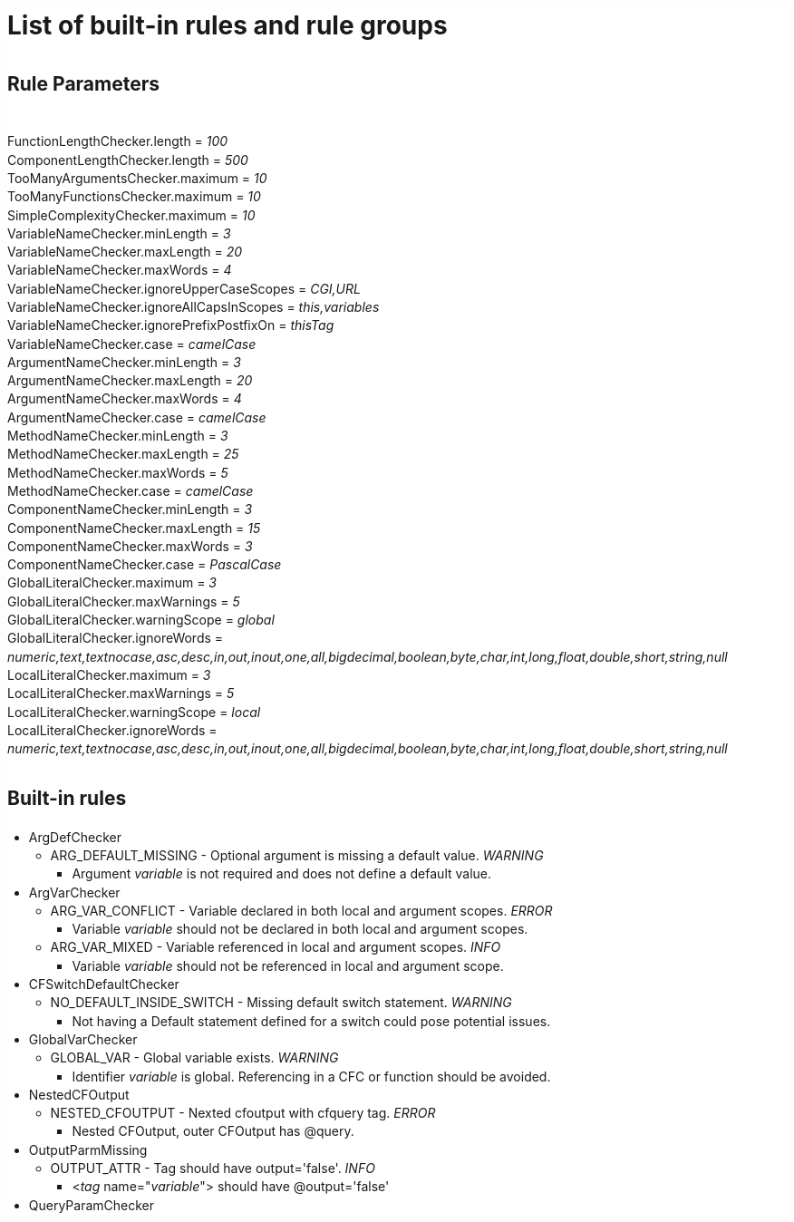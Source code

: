 # List of built-in rules and rule groups

## Rule Parameters

<br>FunctionLengthChecker.length = *100*
<br>ComponentLengthChecker.length = *500*
<br>TooManyArgumentsChecker.maximum = *10*
<br>TooManyFunctionsChecker.maximum = *10*
<br>SimpleComplexityChecker.maximum = *10*
<br>VariableNameChecker.minLength = *3*
<br>VariableNameChecker.maxLength = *20*
<br>VariableNameChecker.maxWords = *4*
<br>VariableNameChecker.ignoreUpperCaseScopes = *CGI,URL*
<br>VariableNameChecker.ignoreAllCapsInScopes = *this,variables*
<br>VariableNameChecker.ignorePrefixPostfixOn = *thisTag*
<br>VariableNameChecker.case = *camelCase*
<br>ArgumentNameChecker.minLength = *3*
<br>ArgumentNameChecker.maxLength = *20*
<br>ArgumentNameChecker.maxWords = *4*
<br>ArgumentNameChecker.case = *camelCase*
<br>MethodNameChecker.minLength = *3*
<br>MethodNameChecker.maxLength = *25*
<br>MethodNameChecker.maxWords = *5*
<br>MethodNameChecker.case = *camelCase*
<br>ComponentNameChecker.minLength = *3*
<br>ComponentNameChecker.maxLength = *15*
<br>ComponentNameChecker.maxWords = *3*
<br>ComponentNameChecker.case = *PascalCase*
<br>GlobalLiteralChecker.maximum = *3*
<br>GlobalLiteralChecker.maxWarnings = *5*
<br>GlobalLiteralChecker.warningScope = *global*
<br>GlobalLiteralChecker.ignoreWords = *numeric,text,textnocase,asc,desc,in,out,inout,one,all,bigdecimal,boolean,byte,char,int,long,float,double,short,string,null*
<br>LocalLiteralChecker.maximum = *3*
<br>LocalLiteralChecker.maxWarnings = *5*
<br>LocalLiteralChecker.warningScope = *local*
<br>LocalLiteralChecker.ignoreWords = *numeric,text,textnocase,asc,desc,in,out,inout,one,all,bigdecimal,boolean,byte,char,int,long,float,double,short,string,null*

## Built-in rules

* ArgDefChecker
    * ARG_DEFAULT_MISSING - Optional argument is missing a default value.  *WARNING*
        * Argument *variable* is not required and does not define a default value.
* ArgVarChecker
    * ARG_VAR_CONFLICT - Variable declared in both local and argument scopes.  *ERROR*
        * Variable *variable* should not be declared in both local and argument scopes.
    * ARG_VAR_MIXED - Variable referenced in local and argument scopes.  *INFO*
        * Variable *variable* should not be referenced in local and argument scope.
* CFSwitchDefaultChecker
    * NO_DEFAULT_INSIDE_SWITCH - Missing default switch statement.  *WARNING*
        * Not having a Default statement defined for a switch could pose potential issues.
* GlobalVarChecker
    * GLOBAL_VAR - Global variable exists.  *WARNING*
        * Identifier *variable* is global. Referencing in a CFC or function should be avoided.
* NestedCFOutput
    * NESTED_CFOUTPUT - Nexted cfoutput with cfquery tag.  *ERROR*
        * Nested CFOutput, outer CFOutput has @query.
* OutputParmMissing
    * OUTPUT_ATTR - Tag should have output='false'.  *INFO*
        * &lt;*tag* name="*variable*"&gt; should have @output='false'
* QueryParamChecker